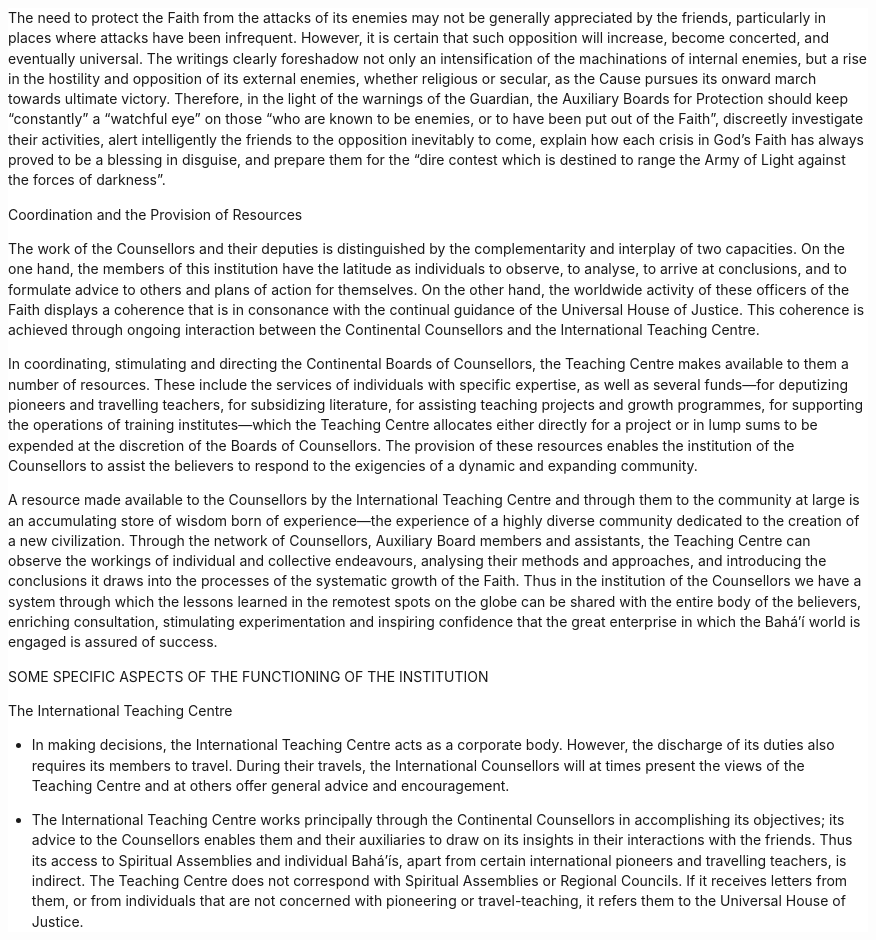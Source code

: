 The need to protect the Faith from the attacks of its enemies may not be generally appreciated by the friends, particularly in places where attacks have been infrequent. However, it is certain that such opposition will increase, become concerted, and eventually universal. The writings clearly foreshadow not only an intensification of the machinations of internal enemies, but a rise in the hostility and opposition of its external enemies, whether religious or secular, as the Cause pursues its onward march towards ultimate victory. Therefore, in the light of the warnings of the Guardian, the Auxiliary Boards for Protection should keep “constantly” a “watchful eye” on those “who are known to be enemies, or to have been put out of the Faith”, discreetly investigate their activities, alert intelligently the friends to the opposition inevitably to come, explain how each crisis in God’s Faith has always proved to be a blessing in disguise, and prepare them for the “dire contest which is destined to range the Army of Light against the forces of darkness”.

Coordination and the Provision of Resources

The work of the Counsellors and their deputies is distinguished by the complementarity and interplay of two capacities. On the one hand, the members of this institution have the latitude as individuals to observe, to analyse, to arrive at conclusions, and to formulate advice to others and plans of action for themselves. On the other hand, the worldwide activity of these officers of the Faith displays a coherence that is in consonance with the continual guidance of the Universal House of Justice. This coherence is achieved through ongoing interaction between the Continental Counsellors and the International Teaching Centre.

In coordinating, stimulating and directing the Continental Boards of Counsellors, the Teaching Centre makes available to them a number of resources. These include the services of individuals with specific expertise, as well as several funds—for deputizing pioneers and travelling teachers, for subsidizing literature, for assisting teaching projects and growth programmes, for supporting the operations of training institutes—which the Teaching Centre allocates either directly for a project or in lump sums to be expended at the discretion of the Boards of Counsellors. The provision of these resources enables the institution of the Counsellors to assist the believers to respond to the exigencies of a dynamic and expanding community.

A resource made available to the Counsellors by the International Teaching Centre and through them to the community at large is an accumulating store of wisdom born of experience—the experience of a highly diverse community dedicated to the creation of a new civilization. Through the network of Counsellors, Auxiliary Board members and assistants, the Teaching Centre can observe the workings of individual and collective endeavours, analysing their methods and approaches, and introducing the conclusions it draws into the processes of the systematic growth of the Faith. Thus in the institution of the Counsellors we have a system through which the lessons learned in the remotest spots on the globe can be shared with the entire body of the believers, enriching consultation, stimulating experimentation and inspiring confidence that the great enterprise in which the Bahá’í world is engaged is assured of success.

SOME SPECIFIC ASPECTS OF THE FUNCTIONING OF THE INSTITUTION

The International Teaching Centre

*   In making decisions, the International Teaching Centre acts as a corporate body. However, the discharge of its duties also requires its members to travel. During their travels, the International Counsellors will at times present the views of the Teaching Centre and at others offer general advice and encouragement.

*   The International Teaching Centre works principally through the Continental Counsellors in accomplishing its objectives; its advice to the Counsellors enables them and their auxiliaries to draw on its insights in their interactions with the friends. Thus its access to Spiritual Assemblies and individual Bahá’ís, apart from certain international pioneers and travelling teachers, is indirect. The Teaching Centre does not correspond with Spiritual Assemblies or Regional Councils. If it receives letters from them, or from individuals that are not concerned with pioneering or travel-teaching, it refers them to the Universal House of Justice.
